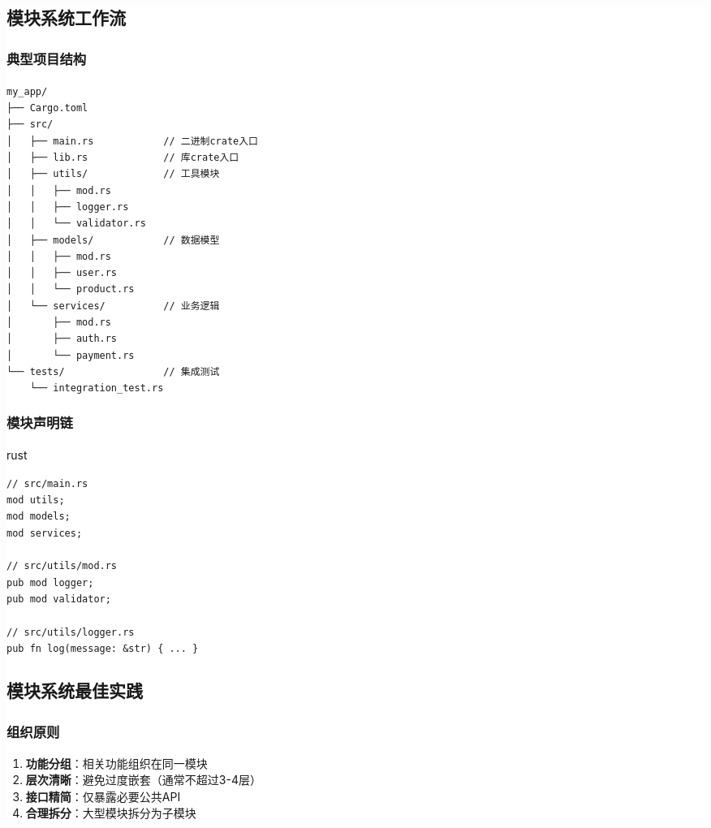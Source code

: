 ## 模块系统工作流

### 典型项目结构

```
my_app/
├── Cargo.toml
├── src/
│   ├── main.rs            // 二进制crate入口
│   ├── lib.rs             // 库crate入口
│   ├── utils/             // 工具模块
│   │   ├── mod.rs
│   │   ├── logger.rs
│   │   └── validator.rs
│   ├── models/            // 数据模型
│   │   ├── mod.rs
│   │   ├── user.rs
│   │   └── product.rs
│   └── services/          // 业务逻辑
│       ├── mod.rs
│       ├── auth.rs
│       └── payment.rs
└── tests/                 // 集成测试
    └── integration_test.rs
```

### 模块声明链

rust

```
// src/main.rs
mod utils;
mod models;
mod services;

// src/utils/mod.rs
pub mod logger;
pub mod validator;

// src/utils/logger.rs
pub fn log(message: &str) { ... }
```

## 模块系统最佳实践

### 组织原则

1. **功能分组**：相关功能组织在同一模块
2. **层次清晰**：避免过度嵌套（通常不超过3-4层）
3. **接口精简**：仅暴露必要公共API
4. **合理拆分**：大型模块拆分为子模块
